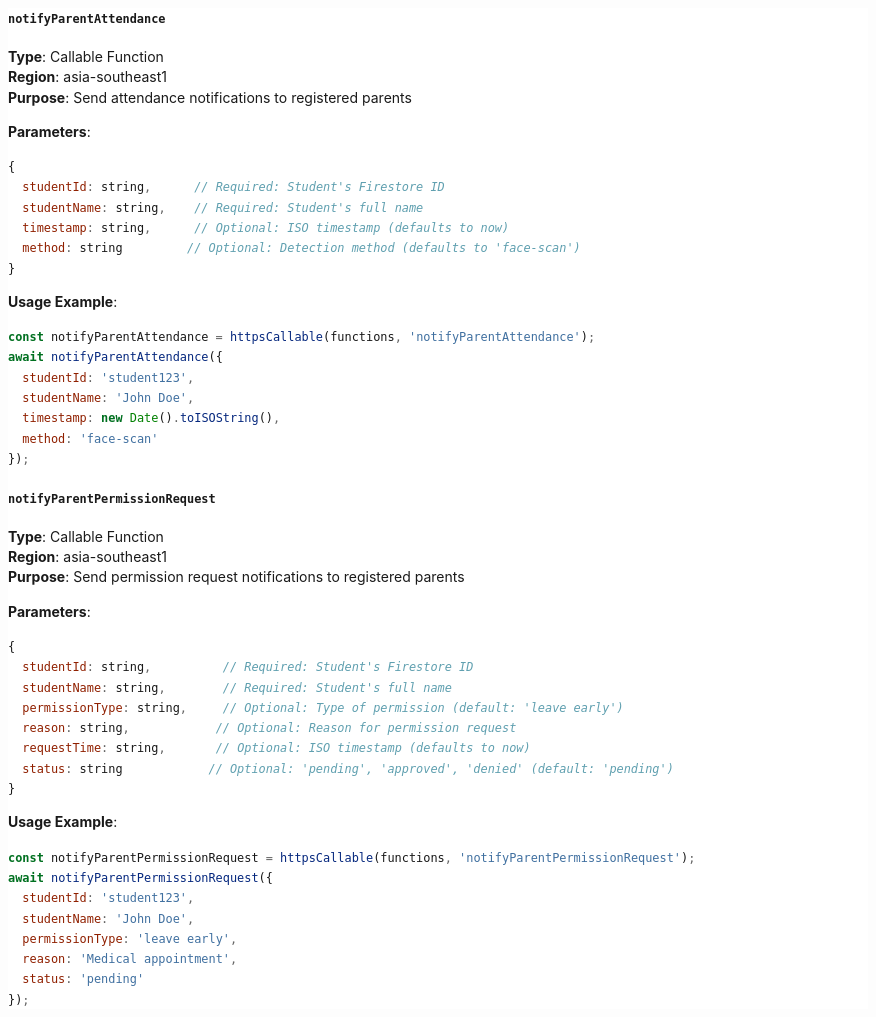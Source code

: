 #### `notifyParentAttendance`
**Type**: Callable Function  
**Region**: asia-southeast1  
**Purpose**: Send attendance notifications to registered parents

**Parameters**:
```javascript
{
  studentId: string,      // Required: Student's Firestore ID
  studentName: string,    // Required: Student's full name
  timestamp: string,      // Optional: ISO timestamp (defaults to now)
  method: string         // Optional: Detection method (defaults to 'face-scan')
}
```

**Usage Example**:
```javascript
const notifyParentAttendance = httpsCallable(functions, 'notifyParentAttendance');
await notifyParentAttendance({
  studentId: 'student123',
  studentName: 'John Doe',
  timestamp: new Date().toISOString(),
  method: 'face-scan'
});
```

#### `notifyParentPermissionRequest`
**Type**: Callable Function  
**Region**: asia-southeast1  
**Purpose**: Send permission request notifications to registered parents

**Parameters**:
```javascript
{
  studentId: string,          // Required: Student's Firestore ID
  studentName: string,        // Required: Student's full name
  permissionType: string,     // Optional: Type of permission (default: 'leave early')
  reason: string,            // Optional: Reason for permission request
  requestTime: string,       // Optional: ISO timestamp (defaults to now)
  status: string            // Optional: 'pending', 'approved', 'denied' (default: 'pending')
}
```

**Usage Example**:
```javascript
const notifyParentPermissionRequest = httpsCallable(functions, 'notifyParentPermissionRequest');
await notifyParentPermissionRequest({
  studentId: 'student123',
  studentName: 'John Doe',
  permissionType: 'leave early',
  reason: 'Medical appointment',
  status: 'pending'
});
```
